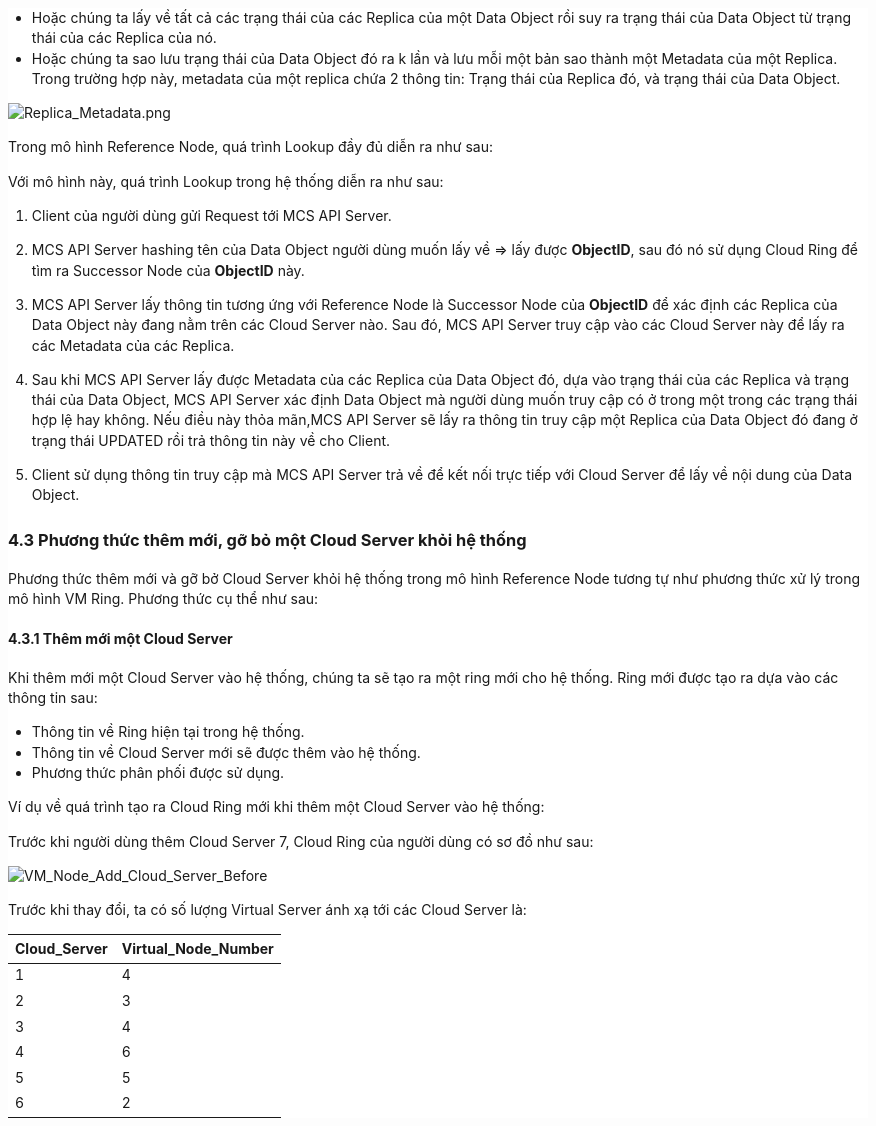 - Hoặc chúng ta lấy về tất cả các trạng thái của các Replica của một Data Object rồi suy ra trạng thái của Data Object từ trạng thái của các Replica của nó.
- Hoặc chúng ta sao lưu trạng thái của Data Object đó ra k lần và lưu mỗi một bản sao thành một Metadata của một Replica. Trong trường hợp này, metadata của một replica chứa 2 thông tin: Trạng thái của Replica đó, và trạng thái của Data Object.

![Replica_Metadata.png](./images/Replica_Metadata.png)

Trong mô hình Reference Node, quá trình Lookup đầy đủ diễn ra như sau:

Với mô hình này, quá trình Lookup trong hệ thống diễn ra như sau:

1. Client của người dùng gửi Request tới MCS API Server.

1. MCS API Server hashing tên của Data Object người dùng muốn lấy về => lấy được **ObjectID**, sau đó nó sử dụng Cloud Ring để tìm ra Successor Node của **ObjectID** này.
1. MCS API Server lấy thông tin tương ứng với Reference Node là Successor Node của **ObjectID** để xác định các Replica của Data Object này đang nằm trên các Cloud Server nào. Sau đó, MCS API Server truy cập vào các Cloud Server này để lấy ra các Metadata của các Replica.
1. Sau khi MCS API Server lấy được Metadata của các Replica của Data Object đó, dựa vào trạng thái của các Replica và trạng thái của Data Object, MCS API Server xác định Data Object mà người dùng muốn truy cập có ở trong một trong các trạng thái hợp lệ hay không. Nếu điều này thỏa mãn,MCS API Server sẽ lấy ra thông tin truy cập một Replica của Data Object đó đang ở trạng thái UPDATED rồi trả thông tin này về cho Client.
1. Client sử dụng thông tin truy cập mà MCS API Server trả về để kết nối trực tiếp với Cloud Server để lấy về nội dung của Data Object.

### 4.3 Phương thức thêm mới, gỡ bỏ một Cloud Server khỏi hệ thống

Phương thức thêm mới và gỡ bở Cloud Server khỏi hệ thống trong mô hình Reference Node tương tự như phương thức xử lý trong mô hình VM Ring. Phương thức cụ thể như sau:

#### 4.3.1 Thêm mới một Cloud Server

Khi thêm mới một Cloud Server vào hệ thống, chúng ta sẽ tạo ra một ring mới cho hệ thống. Ring mới được tạo ra dựa vào các thông tin sau:

- Thông tin về Ring hiện tại trong hệ thống.
- Thông tin về Cloud Server mới sẽ được thêm vào hệ thống.
- Phương thức phân phối được sử dụng.

Ví dụ về quá trình tạo ra Cloud Ring mới khi thêm một Cloud Server vào hệ thống:

Trước khi người dùng thêm Cloud Server 7, Cloud Ring của người dùng có sơ đồ như sau:

![VM_Node_Add_Cloud_Server_Before](./images/Reference_Node_Before.png)

Trước khi thay đổi, ta có số lượng Virtual Server ánh xạ tới các Cloud Server là:

Cloud\_Server | Virtual\_Node\_Number
--------------|----------------------
1 | 4
2 | 3
3 | 4
4 | 6
5 | 5
6 | 2

